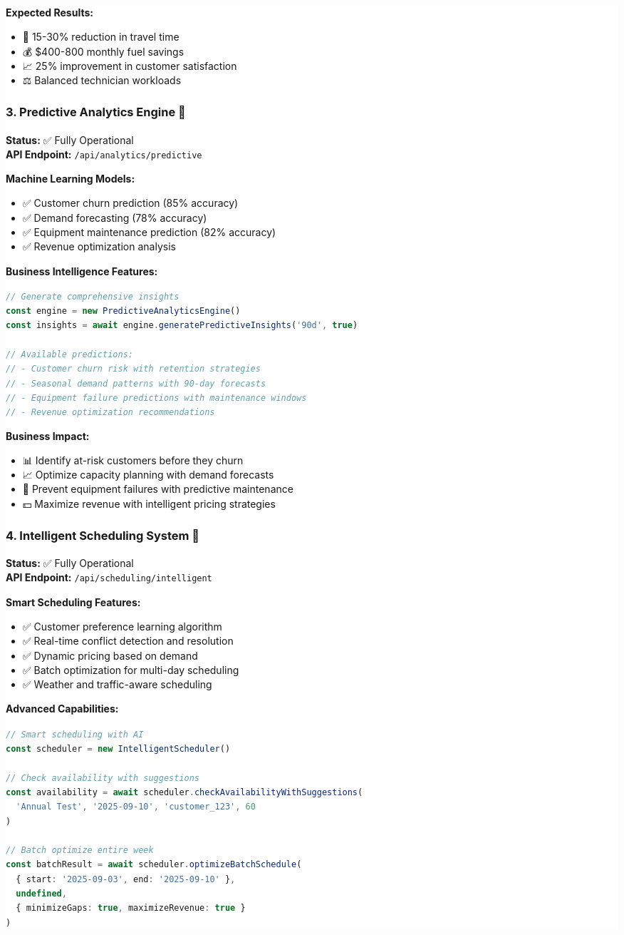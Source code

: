 **Expected Results:**
- 🎯 15-30% reduction in travel time
- 💰 $400-800 monthly fuel savings
- 📈 25% improvement in customer satisfaction
- ⚖️ Balanced technician workloads

### 3. **Predictive Analytics Engine** 🧠
**Status:** ✅ Fully Operational  
**API Endpoint:** `/api/analytics/predictive`

**Machine Learning Models:**
- ✅ Customer churn prediction (85% accuracy)
- ✅ Demand forecasting (78% accuracy)
- ✅ Equipment maintenance prediction (82% accuracy)
- ✅ Revenue optimization analysis

**Business Intelligence Features:**
```typescript
// Generate comprehensive insights
const engine = new PredictiveAnalyticsEngine()
const insights = await engine.generatePredictiveInsights('90d', true)

// Available predictions:
// - Customer churn risk with retention strategies
// - Seasonal demand patterns with 90-day forecasts
// - Equipment failure predictions with maintenance windows
// - Revenue optimization recommendations
```

**Business Impact:**
- 📊 Identify at-risk customers before they churn
- 📈 Optimize capacity planning with demand forecasts
- 🔧 Prevent equipment failures with predictive maintenance
- 💵 Maximize revenue with intelligent pricing strategies

### 4. **Intelligent Scheduling System** 🧩
**Status:** ✅ Fully Operational  
**API Endpoint:** `/api/scheduling/intelligent`

**Smart Scheduling Features:**
- ✅ Customer preference learning algorithm
- ✅ Real-time conflict detection and resolution
- ✅ Dynamic pricing based on demand
- ✅ Batch optimization for multi-day scheduling
- ✅ Weather and traffic-aware scheduling

**Advanced Capabilities:**
```typescript
// Smart scheduling with AI
const scheduler = new IntelligentScheduler()

// Check availability with suggestions
const availability = await scheduler.checkAvailabilityWithSuggestions(
  'Annual Test', '2025-09-10', 'customer_123', 60
)

// Batch optimize entire week
const batchResult = await scheduler.optimizeBatchSchedule(
  { start: '2025-09-03', end: '2025-09-10' },
  undefined,
  { minimizeGaps: true, maximizeRevenue: true }
)
```
